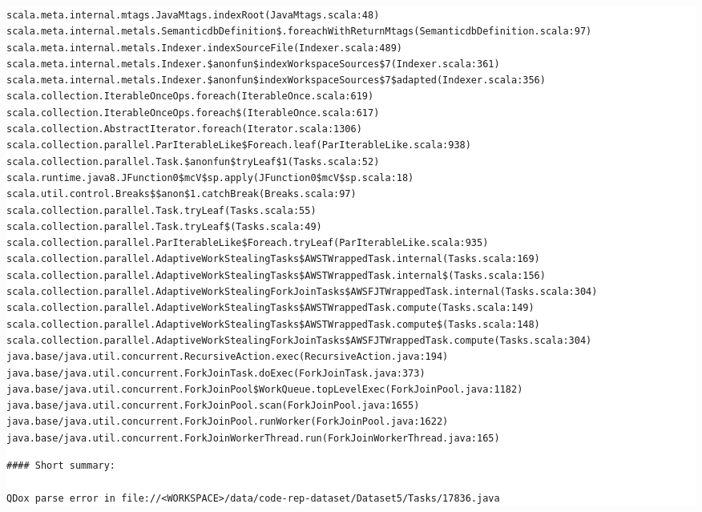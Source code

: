 	scala.meta.internal.mtags.JavaMtags.indexRoot(JavaMtags.scala:48)
	scala.meta.internal.metals.SemanticdbDefinition$.foreachWithReturnMtags(SemanticdbDefinition.scala:97)
	scala.meta.internal.metals.Indexer.indexSourceFile(Indexer.scala:489)
	scala.meta.internal.metals.Indexer.$anonfun$indexWorkspaceSources$7(Indexer.scala:361)
	scala.meta.internal.metals.Indexer.$anonfun$indexWorkspaceSources$7$adapted(Indexer.scala:356)
	scala.collection.IterableOnceOps.foreach(IterableOnce.scala:619)
	scala.collection.IterableOnceOps.foreach$(IterableOnce.scala:617)
	scala.collection.AbstractIterator.foreach(Iterator.scala:1306)
	scala.collection.parallel.ParIterableLike$Foreach.leaf(ParIterableLike.scala:938)
	scala.collection.parallel.Task.$anonfun$tryLeaf$1(Tasks.scala:52)
	scala.runtime.java8.JFunction0$mcV$sp.apply(JFunction0$mcV$sp.scala:18)
	scala.util.control.Breaks$$anon$1.catchBreak(Breaks.scala:97)
	scala.collection.parallel.Task.tryLeaf(Tasks.scala:55)
	scala.collection.parallel.Task.tryLeaf$(Tasks.scala:49)
	scala.collection.parallel.ParIterableLike$Foreach.tryLeaf(ParIterableLike.scala:935)
	scala.collection.parallel.AdaptiveWorkStealingTasks$AWSTWrappedTask.internal(Tasks.scala:169)
	scala.collection.parallel.AdaptiveWorkStealingTasks$AWSTWrappedTask.internal$(Tasks.scala:156)
	scala.collection.parallel.AdaptiveWorkStealingForkJoinTasks$AWSFJTWrappedTask.internal(Tasks.scala:304)
	scala.collection.parallel.AdaptiveWorkStealingTasks$AWSTWrappedTask.compute(Tasks.scala:149)
	scala.collection.parallel.AdaptiveWorkStealingTasks$AWSTWrappedTask.compute$(Tasks.scala:148)
	scala.collection.parallel.AdaptiveWorkStealingForkJoinTasks$AWSFJTWrappedTask.compute(Tasks.scala:304)
	java.base/java.util.concurrent.RecursiveAction.exec(RecursiveAction.java:194)
	java.base/java.util.concurrent.ForkJoinTask.doExec(ForkJoinTask.java:373)
	java.base/java.util.concurrent.ForkJoinPool$WorkQueue.topLevelExec(ForkJoinPool.java:1182)
	java.base/java.util.concurrent.ForkJoinPool.scan(ForkJoinPool.java:1655)
	java.base/java.util.concurrent.ForkJoinPool.runWorker(ForkJoinPool.java:1622)
	java.base/java.util.concurrent.ForkJoinWorkerThread.run(ForkJoinWorkerThread.java:165)
```
#### Short summary: 

QDox parse error in file://<WORKSPACE>/data/code-rep-dataset/Dataset5/Tasks/17836.java